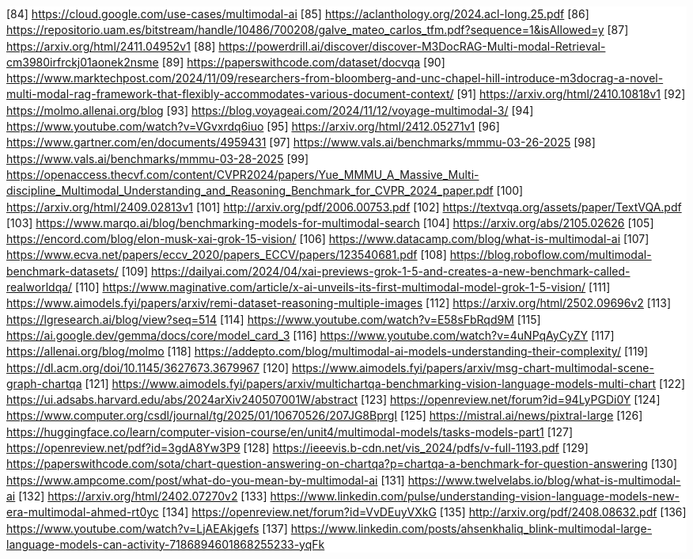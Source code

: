 [84] https://cloud.google.com/use-cases/multimodal-ai
[85] https://aclanthology.org/2024.acl-long.25.pdf
[86] https://repositorio.uam.es/bitstream/handle/10486/700208/galve_mateo_carlos_tfm.pdf?sequence=1&isAllowed=y
[87] https://arxiv.org/html/2411.04952v1
[88] https://powerdrill.ai/discover/discover-M3DocRAG-Multi-modal-Retrieval-cm3980irfrckj01aonek2nsme
[89] https://paperswithcode.com/dataset/docvqa
[90] https://www.marktechpost.com/2024/11/09/researchers-from-bloomberg-and-unc-chapel-hill-introduce-m3docrag-a-novel-multi-modal-rag-framework-that-flexibly-accommodates-various-document-context/
[91] https://arxiv.org/html/2410.10818v1
[92] https://molmo.allenai.org/blog
[93] https://blog.voyageai.com/2024/11/12/voyage-multimodal-3/
[94] https://www.youtube.com/watch?v=VGvxrdq6iuo
[95] https://arxiv.org/html/2412.05271v1
[96] https://www.gartner.com/en/documents/4959431
[97] https://www.vals.ai/benchmarks/mmmu-03-26-2025
[98] https://www.vals.ai/benchmarks/mmmu-03-28-2025
[99] https://openaccess.thecvf.com/content/CVPR2024/papers/Yue_MMMU_A_Massive_Multi-discipline_Multimodal_Understanding_and_Reasoning_Benchmark_for_CVPR_2024_paper.pdf
[100] https://arxiv.org/html/2409.02813v1
[101] http://arxiv.org/pdf/2006.00753.pdf
[102] https://textvqa.org/assets/paper/TextVQA.pdf
[103] https://www.marqo.ai/blog/benchmarking-models-for-multimodal-search
[104] https://arxiv.org/abs/2105.02626
[105] https://encord.com/blog/elon-musk-xai-grok-15-vision/
[106] https://www.datacamp.com/blog/what-is-multimodal-ai
[107] https://www.ecva.net/papers/eccv_2020/papers_ECCV/papers/123540681.pdf
[108] https://blog.roboflow.com/multimodal-benchmark-datasets/
[109] https://dailyai.com/2024/04/xai-previews-grok-1-5-and-creates-a-new-benchmark-called-realworldqa/
[110] https://www.maginative.com/article/x-ai-unveils-its-first-multimodal-model-grok-1-5-vision/
[111] https://www.aimodels.fyi/papers/arxiv/remi-dataset-reasoning-multiple-images
[112] https://arxiv.org/html/2502.09696v2
[113] https://lgresearch.ai/blog/view?seq=514
[114] https://www.youtube.com/watch?v=E58sFbRqd9M
[115] https://ai.google.dev/gemma/docs/core/model_card_3
[116] https://www.youtube.com/watch?v=4uNPqAyCyZY
[117] https://allenai.org/blog/molmo
[118] https://addepto.com/blog/multimodal-ai-models-understanding-their-complexity/
[119] https://dl.acm.org/doi/10.1145/3627673.3679967
[120] https://www.aimodels.fyi/papers/arxiv/msg-chart-multimodal-scene-graph-chartqa
[121] https://www.aimodels.fyi/papers/arxiv/multichartqa-benchmarking-vision-language-models-multi-chart
[122] https://ui.adsabs.harvard.edu/abs/2024arXiv240507001W/abstract
[123] https://openreview.net/forum?id=94LyPGDi0Y
[124] https://www.computer.org/csdl/journal/tg/2025/01/10670526/207JG8BprgI
[125] https://mistral.ai/news/pixtral-large
[126] https://huggingface.co/learn/computer-vision-course/en/unit4/multimodal-models/tasks-models-part1
[127] https://openreview.net/pdf?id=3gdA8Yw3P9
[128] https://ieeevis.b-cdn.net/vis_2024/pdfs/v-full-1193.pdf
[129] https://paperswithcode.com/sota/chart-question-answering-on-chartqa?p=chartqa-a-benchmark-for-question-answering
[130] https://www.ampcome.com/post/what-do-you-mean-by-multimodal-ai
[131] https://www.twelvelabs.io/blog/what-is-multimodal-ai
[132] https://arxiv.org/html/2402.07270v2
[133] https://www.linkedin.com/pulse/understanding-vision-language-models-new-era-multimodal-ahmed-rt0yc
[134] https://openreview.net/forum?id=VvDEuyVXkG
[135] http://arxiv.org/pdf/2408.08632.pdf
[136] https://www.youtube.com/watch?v=LjAEAkjgefs
[137] https://www.linkedin.com/posts/ahsenkhaliq_blink-multimodal-large-language-models-can-activity-7186894601868255233-yqFk
